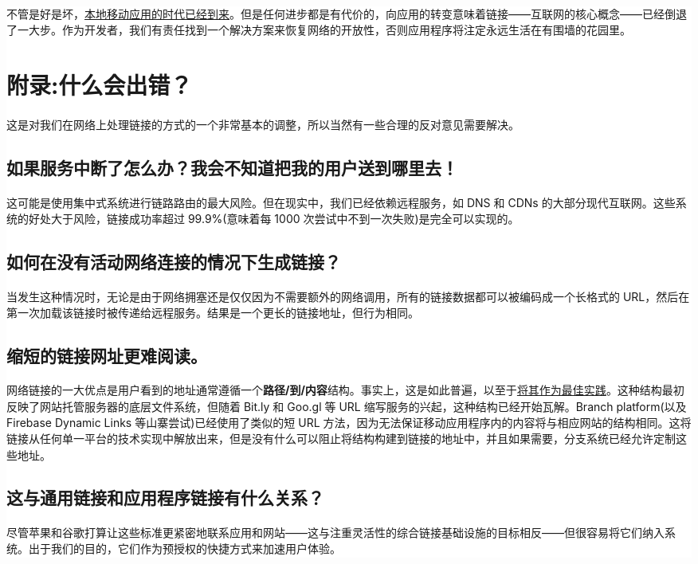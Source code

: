不管是好是坏，[本地移动应用的时代已经到来](http://www.wsj.com/articles/the-web-is-dying-apps-are-killing-it-1416169934)。但是任何进步都是有代价的，向应用的转变意味着链接——互联网的核心概念——已经倒退了一大步。作为开发者，我们有责任找到一个解决方案来恢复网络的开放性，否则应用程序将注定永远生活在有围墙的花园里。

# 附录:什么会出错？

这是对我们在网络上处理链接的方式的一个非常基本的调整，所以当然有一些合理的反对意见需要解决。

## 如果服务中断了怎么办？我会不知道把我的用户送到哪里去！

这可能是使用集中式系统进行链路路由的最大风险。但在现实中，我们已经依赖远程服务，如 DNS 和 CDNs 的大部分现代互联网。这些系统的好处大于风险，链接成功率超过 99.9%(意味着每 1000 次尝试中不到一次失败)是完全可以实现的。

## 如何在没有活动网络连接的情况下生成链接？

当发生这种情况时，无论是由于网络拥塞还是仅仅因为不需要额外的网络调用，所有的链接数据都可以被编码成一个长格式的 URL，然后在第一次加载该链接时被传递给远程服务。结果是一个更长的链接地址，但行为相同。

## 缩短的链接网址更难阅读。

网络链接的一大优点是用户看到的地址通常遵循一个**路径/到/内容**结构。事实上，这是如此普遍，以至于[将其作为最佳实践](https://moz.com/blog/15-seo-best-practices-for-structuring-urls)。这种结构最初反映了网站托管服务器的底层文件系统，但随着 Bit.ly 和 Goo.gl 等 URL 缩写服务的兴起，这种结构已经开始瓦解。Branch platform(以及 Firebase Dynamic Links 等山寨尝试)已经使用了类似的短 URL 方法，因为无法保证移动应用程序内的内容将与相应网站的结构相同。这将链接从任何单一平台的技术实现中解放出来，但是没有什么可以阻止将结构构建到链接的地址中，并且如果需要，分支系统已经允许定制这些地址。

## 这与通用链接和应用程序链接有什么关系？

尽管苹果和谷歌打算让这些标准更紧密地联系应用和网站——这与注重灵活性的综合链接基础设施的目标相反——但很容易将它们纳入系统。出于我们的目的，它们作为预授权的快捷方式来加速用户体验。
